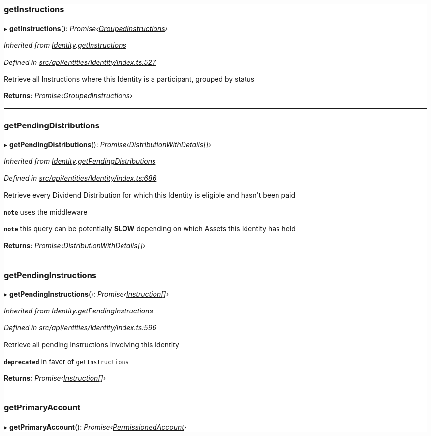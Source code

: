 ###  getInstructions

▸ **getInstructions**(): *Promise‹[GroupedInstructions](../interfaces/groupedinstructions.md)›*

*Inherited from [Identity](identity.md).[getInstructions](identity.md#getinstructions)*

*Defined in [src/api/entities/Identity/index.ts:527](https://github.com/PolymathNetwork/polymesh-sdk/blob/31a16a34/src/api/entities/Identity/index.ts#L527)*

Retrieve all Instructions where this Identity is a participant,
  grouped by status

**Returns:** *Promise‹[GroupedInstructions](../interfaces/groupedinstructions.md)›*

___

###  getPendingDistributions

▸ **getPendingDistributions**(): *Promise‹[DistributionWithDetails](../interfaces/distributionwithdetails.md)[]›*

*Inherited from [Identity](identity.md).[getPendingDistributions](identity.md#getpendingdistributions)*

*Defined in [src/api/entities/Identity/index.ts:686](https://github.com/PolymathNetwork/polymesh-sdk/blob/31a16a34/src/api/entities/Identity/index.ts#L686)*

Retrieve every Dividend Distribution for which this Identity is eligible and hasn't been paid

**`note`** uses the middleware

**`note`** this query can be potentially **SLOW** depending on which Assets this Identity has held

**Returns:** *Promise‹[DistributionWithDetails](../interfaces/distributionwithdetails.md)[]›*

___

###  getPendingInstructions

▸ **getPendingInstructions**(): *Promise‹[Instruction](instruction.md)[]›*

*Inherited from [Identity](identity.md).[getPendingInstructions](identity.md#getpendinginstructions)*

*Defined in [src/api/entities/Identity/index.ts:596](https://github.com/PolymathNetwork/polymesh-sdk/blob/31a16a34/src/api/entities/Identity/index.ts#L596)*

Retrieve all pending Instructions involving this Identity

**`deprecated`** in favor of `getInstructions`

**Returns:** *Promise‹[Instruction](instruction.md)[]›*

___

###  getPrimaryAccount

▸ **getPrimaryAccount**(): *Promise‹[PermissionedAccount](../interfaces/permissionedaccount.md)›*
